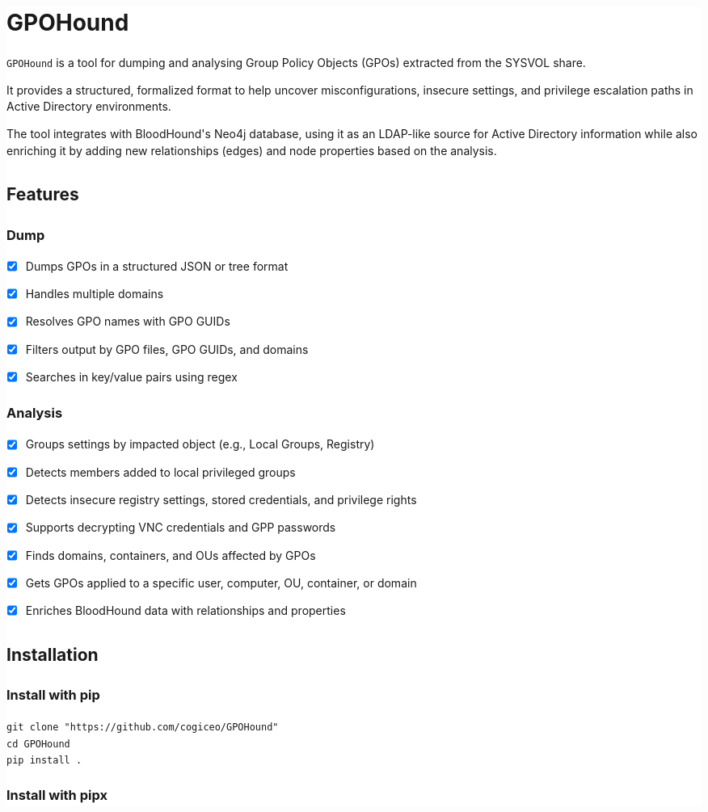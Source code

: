 
# GPOHound

`GPOHound` is a tool for dumping and analysing Group Policy Objects (GPOs) extracted from the SYSVOL share. 

It provides a structured, formalized format to help uncover misconfigurations, insecure settings, and privilege escalation paths in Active Directory environments.

The tool integrates with BloodHound's Neo4j database, using it as an LDAP-like source for Active Directory information while also enriching it by adding new relationships (edges) and node properties based on the analysis.

## Features

### Dump

- [x] Dumps GPOs in a structured JSON or tree format  
  
- [x] Handles multiple domains  

- [x] Resolves GPO names with GPO GUIDs  

- [x] Filters output by GPO files, GPO GUIDs, and domains  

- [x] Searches in key/value pairs using regex  

### Analysis

- [x] Groups settings by impacted object (e.g., Local Groups, Registry)  

- [x] Detects members added to local privileged groups  

- [x] Detects insecure registry settings, stored credentials, and privilege rights  

- [x] Supports decrypting VNC credentials and GPP passwords  

- [x] Finds domains, containers, and OUs affected by GPOs  

- [x] Gets GPOs applied to a specific user, computer, OU, container, or domain  

- [x] Enriches BloodHound data with relationships and properties  


## Installation

### Install with pip

```
git clone "https://github.com/cogiceo/GPOHound"
cd GPOHound
pip install .
```

### Install with pipx
